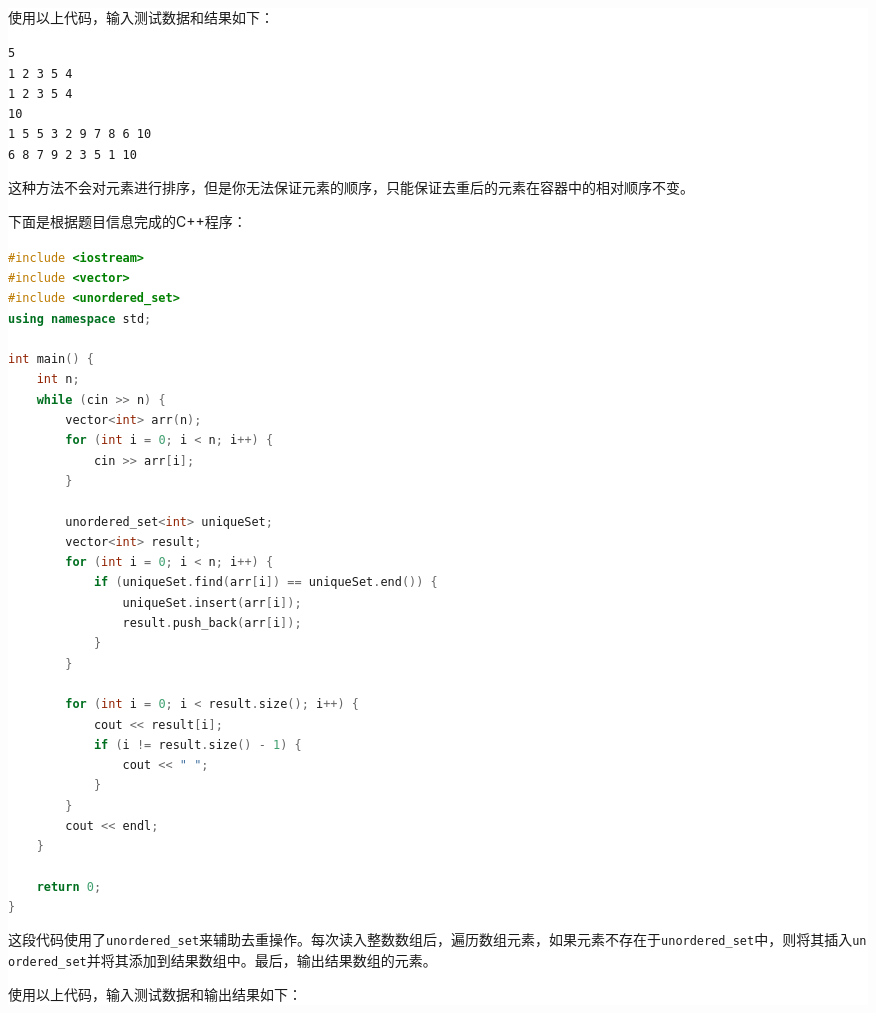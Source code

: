 使用以上代码，输入测试数据和结果如下：

```
5
1 2 3 5 4
1 2 3 5 4
10
1 5 5 3 2 9 7 8 6 10
6 8 7 9 2 3 5 1 10
```

这种方法不会对元素进行排序，但是你无法保证元素的顺序，只能保证去重后的元素在容器中的相对顺序不变。

下面是根据题目信息完成的C++程序：

```cpp
#include <iostream>
#include <vector>
#include <unordered_set>
using namespace std;

int main() {
    int n;
    while (cin >> n) {
        vector<int> arr(n);
        for (int i = 0; i < n; i++) {
            cin >> arr[i];
        }

        unordered_set<int> uniqueSet;
        vector<int> result;
        for (int i = 0; i < n; i++) {
            if (uniqueSet.find(arr[i]) == uniqueSet.end()) {
                uniqueSet.insert(arr[i]);
                result.push_back(arr[i]);
            }
        }

        for (int i = 0; i < result.size(); i++) {
            cout << result[i];
            if (i != result.size() - 1) {
                cout << " ";
            }
        }
        cout << endl;
    }

    return 0;
}
```

这段代码使用了`unordered_set`来辅助去重操作。每次读入整数数组后，遍历数组元素，如果元素不存在于`unordered_set`中，则将其插入`unordered_set`并将其添加到结果数组中。最后，输出结果数组的元素。

使用以上代码，输入测试数据和输出结果如下：
